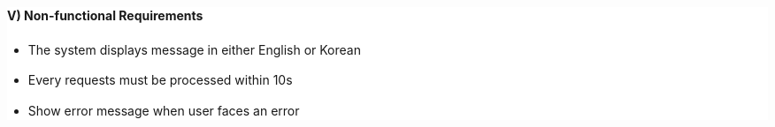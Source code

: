 



#### V) Non-functional Requirements

- The system displays message in either English or Korean

- Every requests must be processed within 10s

- Show error message when user faces an error

